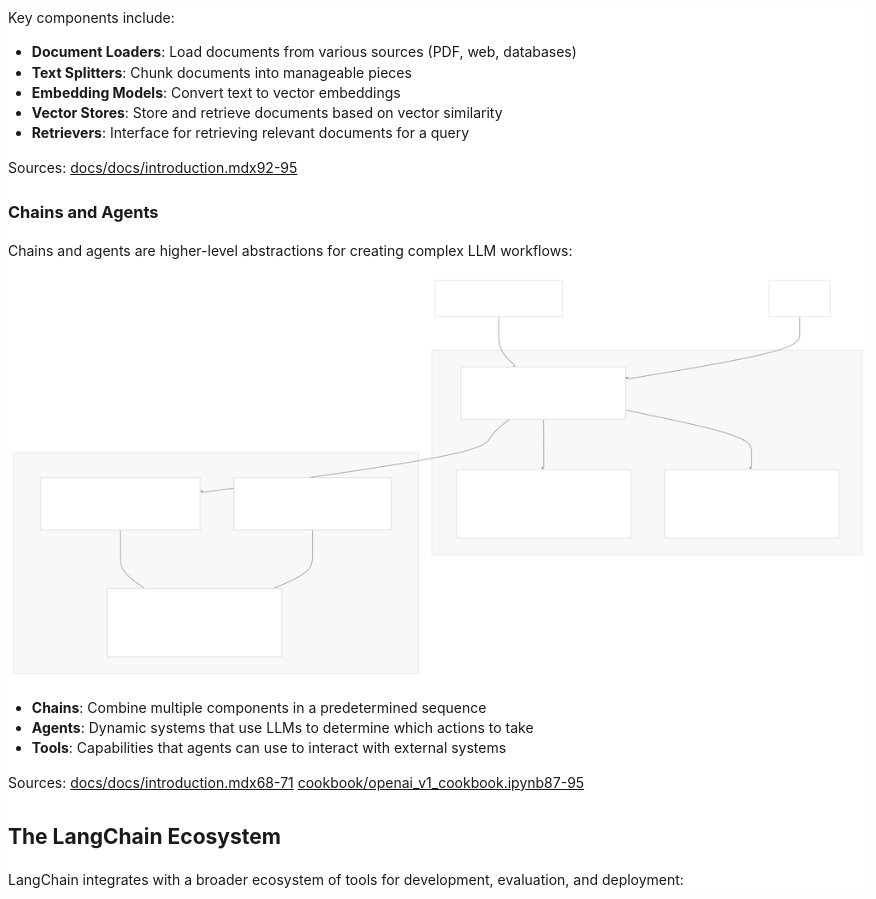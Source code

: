 Key components include:

* **Document Loaders**: Load documents from various sources (PDF, web, databases)
* **Text Splitters**: Chunk documents into manageable pieces
* **Embedding Models**: Convert text to vector embeddings
* **Vector Stores**: Store and retrieve documents based on vector similarity
* **Retrievers**: Interface for retrieving relevant documents for a query

Sources: [docs/docs/introduction.mdx92-95](https://github.com/langchain-ai/langchain/blob/b36c2bf8/docs/docs/introduction.mdx#L92-L95)

### Chains and Agents

Chains and agents are higher-level abstractions for creating complex LLM workflows:

![Mermaid Diagram](images/1__diagram_5.svg)

* **Chains**: Combine multiple components in a predetermined sequence
* **Agents**: Dynamic systems that use LLMs to determine which actions to take
* **Tools**: Capabilities that agents can use to interact with external systems

Sources: [docs/docs/introduction.mdx68-71](https://github.com/langchain-ai/langchain/blob/b36c2bf8/docs/docs/introduction.mdx#L68-L71) [cookbook/openai\_v1\_cookbook.ipynb87-95](https://github.com/langchain-ai/langchain/blob/b36c2bf8/cookbook/openai_v1_cookbook.ipynb#L87-L95)

## The LangChain Ecosystem

LangChain integrates with a broader ecosystem of tools for development, evaluation, and deployment:
